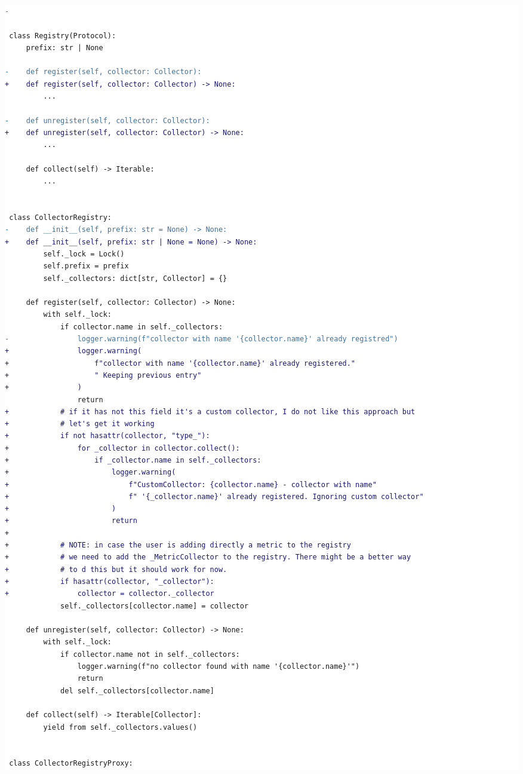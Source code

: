 ```diff
-
 
 class Registry(Protocol):
     prefix: str | None
 
-    def register(self, collector: Collector):
+    def register(self, collector: Collector) -> None:
         ...
 
-    def unregister(self, collector: Collector):
+    def unregister(self, collector: Collector) -> None:
         ...
 
     def collect(self) -> Iterable:
         ...
 
 
 class CollectorRegistry:
-    def __init__(self, prefix: str = None) -> None:
+    def __init__(self, prefix: str | None = None) -> None:
         self._lock = Lock()
         self.prefix = prefix
         self._collectors: dict[str, Collector] = {}
 
     def register(self, collector: Collector) -> None:
         with self._lock:
             if collector.name in self._collectors:
-                logger.warning(f"collector with name '{collector.name}' already registred")
+                logger.warning(
+                    f"collector with name '{collector.name}' already registered."
+                    " Keeping previous entry"
+                )
                 return
+            # if it has not this field it's a custom collector, I do not like this approach but
+            # let's get it working
+            if not hasattr(collector, "type_"):
+                for _collector in collector.collect():
+                    if _collector.name in self._collectors:
+                        logger.warning(
+                            f"CustomCollector: {collector.name} - collector with name"
+                            f" '{_collector.name}' already registered. Ignoring custom collector"
+                        )
+                        return
+
+            # NOTE: in case the user is adding directly a metric to the registry
+            # we need to add the _MetricCollector to the registry. There might be a better way
+            # to d this but it should work for now.
+            if hasattr(collector, "_collector"):
+                collector = collector._collector
             self._collectors[collector.name] = collector
 
     def unregister(self, collector: Collector) -> None:
         with self._lock:
             if collector.name not in self._collectors:
                 logger.warning(f"no collector found with name '{collector.name}'")
                 return
             del self._collectors[collector.name]
 
     def collect(self) -> Iterable[Collector]:
         yield from self._collectors.values()
 
 
 class CollectorRegistryProxy:
```